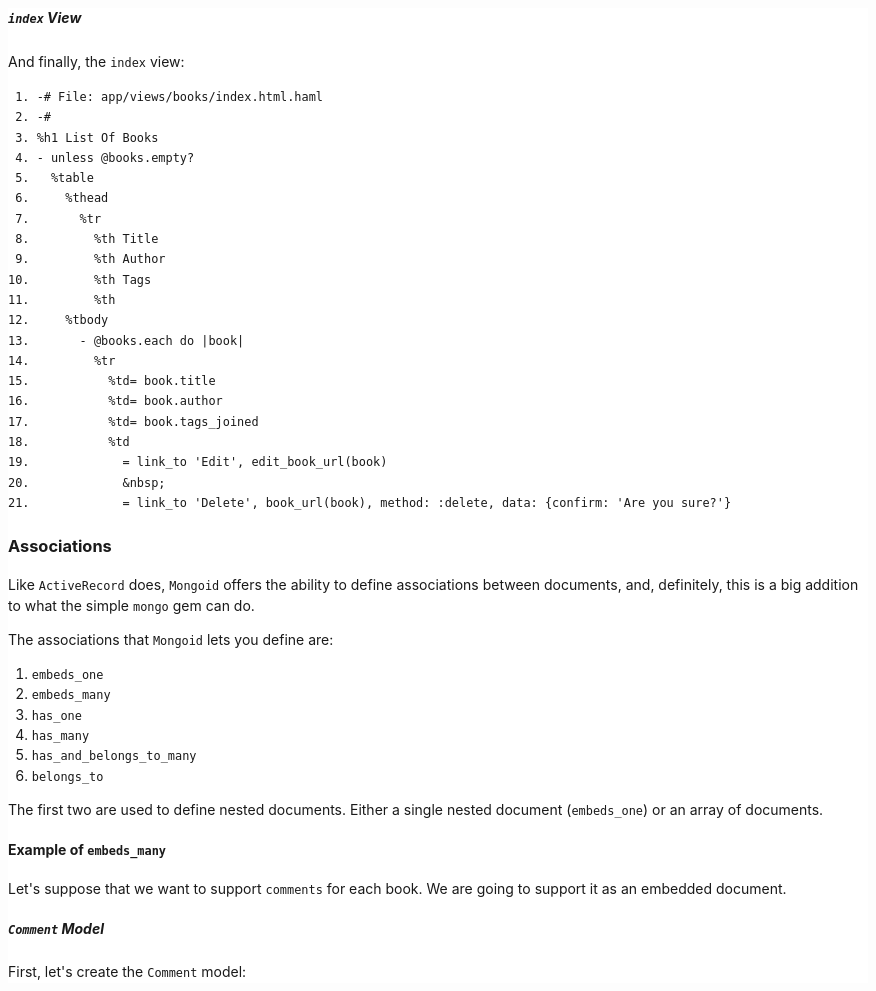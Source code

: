 ##### `index` View

And finally, the `index` view:

``` haml
 1. -# File: app/views/books/index.html.haml
 2. -#
 3. %h1 List Of Books
 4. - unless @books.empty?
 5.   %table
 6.     %thead
 7.       %tr
 8.         %th Title
 9.         %th Author
10.         %th Tags
11.         %th
12.     %tbody
13.       - @books.each do |book|
14.         %tr
15.           %td= book.title
16.           %td= book.author
17.           %td= book.tags_joined
18.           %td
19.             = link_to 'Edit', edit_book_url(book)
20.             &nbsp;
21.             = link_to 'Delete', book_url(book), method: :delete, data: {confirm: 'Are you sure?'}
```

### Associations

Like `ActiveRecord` does, `Mongoid` offers the ability to define associations between documents, and, definitely, this is
a big addition to what the simple `mongo` gem can do. 

The associations that `Mongoid` lets you define are:

1. `embeds_one`
1. `embeds_many`
1. `has_one`
1. `has_many`
1. `has_and_belongs_to_many`
1. `belongs_to`

The first two are used to define nested documents. Either a single nested document (`embeds_one`) or an array of documents.

#### Example of `embeds_many`

Let's suppose that we want to support `comments` for each book. We are going to support it as an embedded document.

##### `Comment` Model

First, let's create the `Comment` model:
